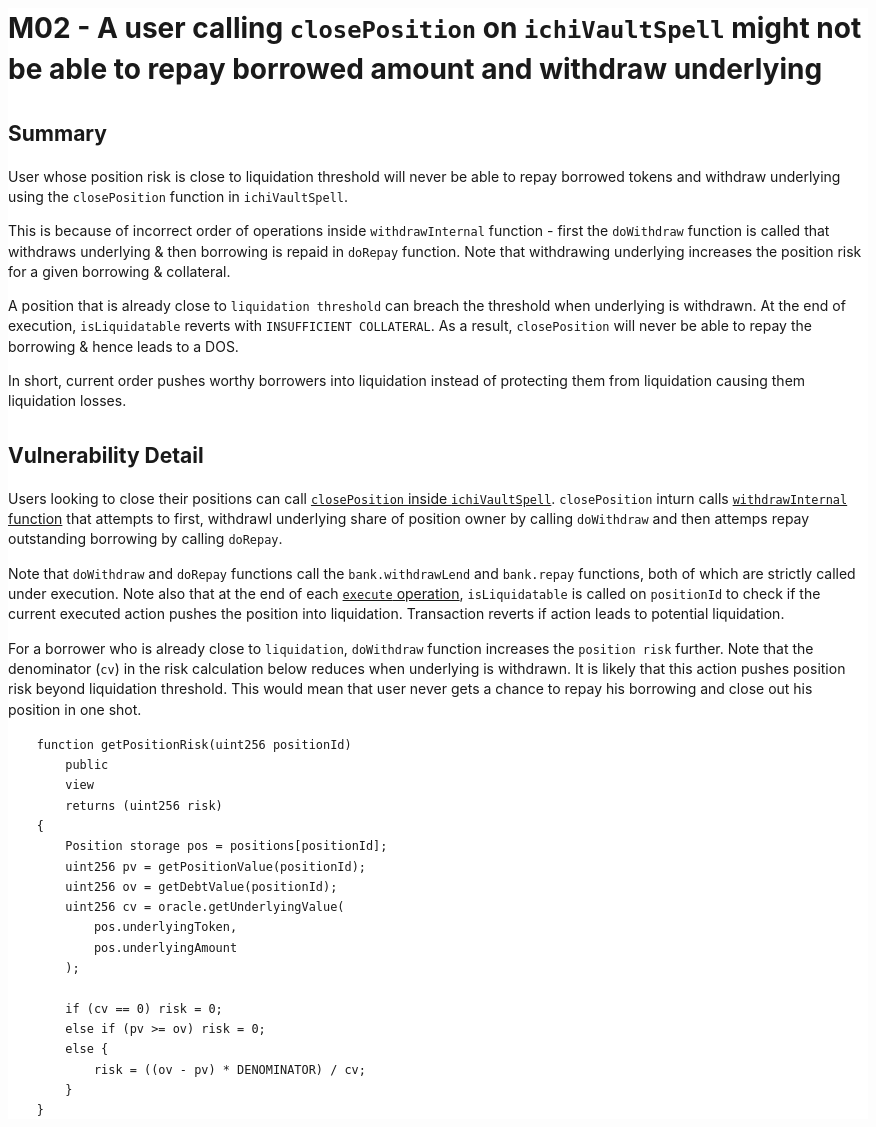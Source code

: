 # M02 - A user calling `closePosition` on `ichiVaultSpell` might not be able to repay borrowed amount and withdraw underlying

## Summary

User whose position risk is close to liquidation threshold will never be able to repay borrowed tokens and withdraw underlying using the `closePosition` function in `ichiVaultSpell`.

This is because of incorrect order of operations inside `withdrawInternal` function - first the `doWithdraw` function is called that withdraws underlying & then borrowing is repaid in `doRepay` function. Note that withdrawing underlying increases the position risk for a given borrowing & collateral.

A position that is already close to `liquidation threshold` can breach the threshold when underlying is withdrawn. At the end of execution, `isLiquidatable` reverts with `INSUFFICIENT COLLATERAL`. As a result, `closePosition` will never be able to repay the borrowing & hence leads to a DOS.

In short, current order pushes worthy borrowers into liquidation instead of protecting them from liquidation causing them liquidation losses.

## Vulnerability Detail

Users looking to close their positions can call [`closePosition` inside `ichiVaultSpell`](https://github.com/sherlock-audit/2023-02-blueberry-0kage-eth/blob/7e59f04f7c983c0795e20851389988caa9091479/contracts/spell/IchiVaultSpell.sol#L357). `closePosition` inturn calls [`withdrawInternal` function](https://github.com/sherlock-audit/2023-02-blueberry-0kage-eth/blob/7e59f04f7c983c0795e20851389988caa9091479/contracts/spell/IchiVaultSpell.sol#L320) that attempts to first, withdrawl underlying share of position owner by calling `doWithdraw` and then attemps repay outstanding borrowing by calling `doRepay`.

Note that `doWithdraw` and `doRepay` functions call the `bank.withdrawLend` and `bank.repay` functions, both of which are strictly called under execution. Note also that at the end of each [`execute` operation](https://github.com/sherlock-audit/2023-02-blueberry-0kage-eth/blob/7e59f04f7c983c0795e20851389988caa9091479/contracts/BlueBerryBank.sol#L607), `isLiquidatable` is called on `positionId` to check if the current executed action pushes the position into liquidation. Transaction reverts if action leads to potential liquidation.

For a borrower who is already close to `liquidation`, `doWithdraw` function increases the `position risk` further. Note that the denominator (`cv`) in the risk calculation below reduces when underlying is withdrawn. It is likely that this action pushes position risk beyond liquidation threshold. This would mean that user never gets a chance to repay his borrowing and close out his position in one shot.

```solidity
    function getPositionRisk(uint256 positionId)
        public
        view
        returns (uint256 risk)
    {
        Position storage pos = positions[positionId];
        uint256 pv = getPositionValue(positionId);
        uint256 ov = getDebtValue(positionId);
        uint256 cv = oracle.getUnderlyingValue(
            pos.underlyingToken,
            pos.underlyingAmount
        );

        if (cv == 0) risk = 0;
        else if (pv >= ov) risk = 0;
        else {
            risk = ((ov - pv) * DENOMINATOR) / cv;
        }
    }
```